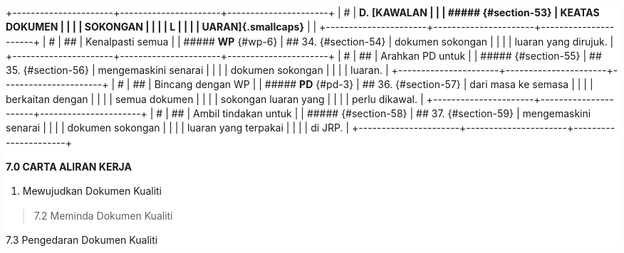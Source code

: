 +----------------------+----------------------+----------------------+
| #                    | **D.** **[KAWALAN    |                      |
| #####  {#section-53} | KEATAS DOKUMEN       |                      |
|                      | SOKONGAN             |                      |
|                      | L                    |                      |
|                      | UARAN]{.smallcaps}** |                      |
+----------------------+----------------------+----------------------+
| #                    | ##                   | Kenalpasti semua     |
| ##### **WP** {#wp-6} | ## 34. {#section-54} | dokumen sokongan     |
|                      |                      | luaran yang dirujuk. |
+----------------------+----------------------+----------------------+
| #                    | ##                   | Arahkan PD untuk     |
| #####  {#section-55} | ## 35. {#section-56} | mengemaskini senarai |
|                      |                      | dokumen sokongan     |
|                      |                      | luaran.              |
+----------------------+----------------------+----------------------+
| #                    | ##                   | Bincang dengan WP    |
| ##### **PD** {#pd-3} | ## 36. {#section-57} | dari masa ke semasa  |
|                      |                      | berkaitan dengan     |
|                      |                      | semua dokumen        |
|                      |                      | sokongan luaran yang |
|                      |                      | perlu dikawal.       |
+----------------------+----------------------+----------------------+
| #                    | ##                   | Ambil tindakan untuk |
| #####  {#section-58} | ## 37. {#section-59} | mengemaskini senarai |
|                      |                      | dokumen sokongan     |
|                      |                      | luaran yang terpakai |
|                      |                      | di JRP.              |
+----------------------+----------------------+----------------------+

**7.0 CARTA ALIRAN KERJA**

1.  Mewujudkan Dokumen Kualiti

> 7.2 Meminda Dokumen Kualiti

7.3 Pengedaran Dokumen Kualiti
